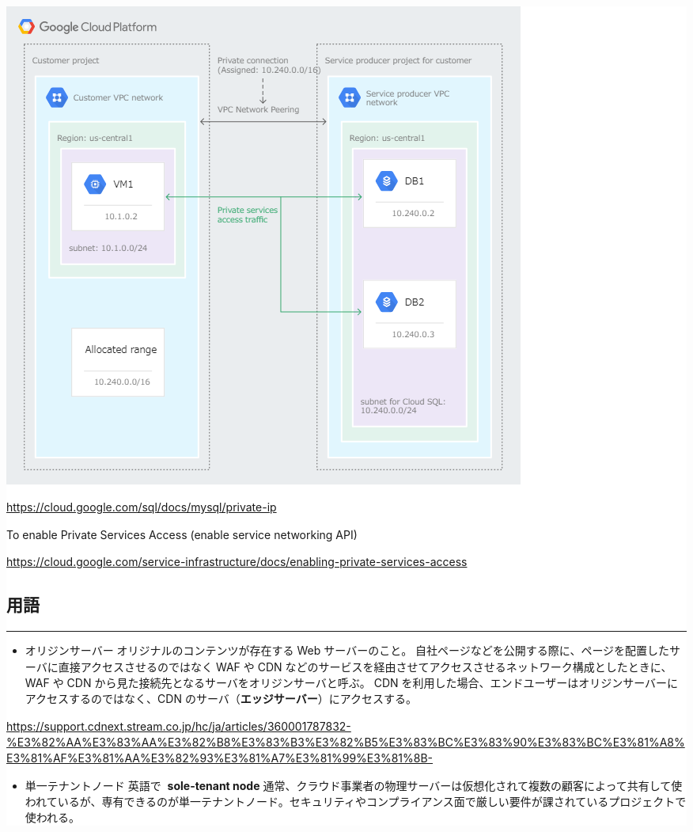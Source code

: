   ![Untitled](/images/20221219_professional-cloud-network-engineer/Untitled10.png)

https://cloud.google.com/sql/docs/mysql/private-ip

To enable Private Services Access (enable service networking API)

https://cloud.google.com/service-infrastructure/docs/enabling-private-services-access

## 用語

---

- オリジンサーバー
  オリジナルのコンテンツが存在する Web サーバーのこと。
  自社ページなどを公開する際に、ページを配置したサーバに直接アクセスさせるのではなく WAF や CDN などのサービスを経由させてアクセスさせるネットワーク構成としたときに、WAF や CDN から見た接続先となるサーバをオリジンサーバと呼ぶ。
  CDN を利用した場合、エンドユーザーはオリジンサーバーにアクセスするのではなく、CDN のサーバ（**エッジサーバー**）にアクセスする。

https://support.cdnext.stream.co.jp/hc/ja/articles/360001787832-%E3%82%AA%E3%83%AA%E3%82%B8%E3%83%B3%E3%82%B5%E3%83%BC%E3%83%90%E3%83%BC%E3%81%A8%E3%81%AF%E3%81%AA%E3%82%93%E3%81%A7%E3%81%99%E3%81%8B-

- 単一テナントノード
  英語で  **sole-tenant node**
  通常、クラウド事業者の物理サーバーは仮想化されて複数の顧客によって共有して使われているが、専有できるのが単一テナントノード。セキュリティやコンプライアンス面で厳しい要件が課されているプロジェクトで使われる。

